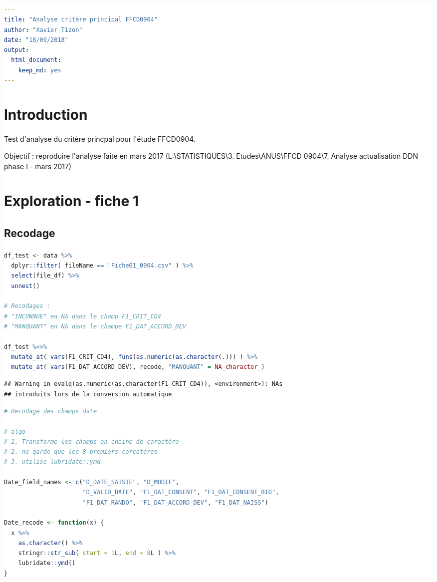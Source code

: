 ```yaml
---
title: "Analyse critère principal FFCD0904"
author: "Xavier Tizon"
date: "18/09/2018"
output: 
  html_document: 
    keep_md: yes
---
```


# Introduction

Test d'analyse du critère princpal pour l'étude FFCD0904.

Objectif : reproduire l'analyse faite en mars 2017 (L:\\STATISTIQUES\\3. Etudes\\ANUS\\FFCD 0904\\7. Analyse actualisation DDN phase I - mars 2017)






# Exploration - fiche 1

## Recodage

```r
df_test <- data %>% 
  dplyr::filter( fileName == "Fiche01_0904.csv" ) %>% 
  select(file_df) %>% 
  unnest()

# Recodages :
# "INCONNUE" en NA dans le champ F1_CRIT_CD4
# "MANQUANT" en NA dans le champe F1_DAT_ACCORD_DEV

df_test %<>% 
  mutate_at( vars(F1_CRIT_CD4), funs(as.numeric(as.character(.))) ) %>% 
  mutate_at( vars(F1_DAT_ACCORD_DEV), recode, "MANQUANT" = NA_character_) 
```

```
## Warning in evalq(as.numeric(as.character(F1_CRIT_CD4)), <environment>): NAs
## introduits lors de la conversion automatique
```

```r
# Recodage des champs date

# algo 
# 1. Transforme les champs en chaine de caractère
# 2. ne garde que les 8 premiers carcatères
# 3. utilise lubridate::ymd

Date_field_names <- c("D_DATE_SAISIE", "D_MODIF", 
                      "D_VALID_DATE", "F1_DAT_CONSENT", "F1_DAT_CONSENT_BIO",
                      "F1_DAT_RANDO", "F1_DAT_ACCORD_DEV", "F1_DAT_NAISS")

Date_recode <- function(x) {
  x %>% 
    as.character() %>%  
    stringr::str_sub( start = 1L, end = 8L ) %>% 
    lubridate::ymd()
}

```